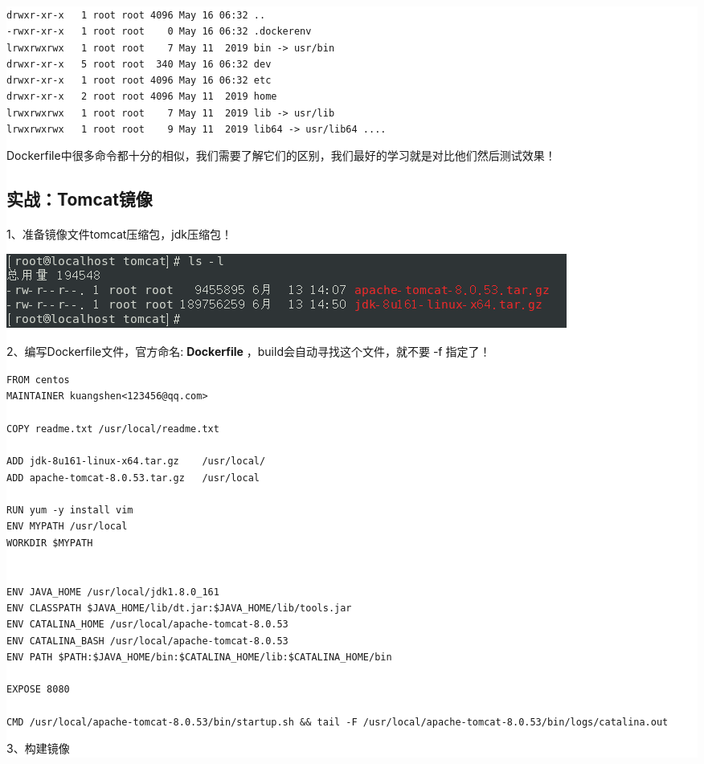 ```shell
drwxr-xr-x   1 root root 4096 May 16 06:32 ..
-rwxr-xr-x   1 root root    0 May 16 06:32 .dockerenv
lrwxrwxrwx   1 root root    7 May 11  2019 bin -> usr/bin
drwxr-xr-x   5 root root  340 May 16 06:32 dev
drwxr-xr-x   1 root root 4096 May 16 06:32 etc
drwxr-xr-x   2 root root 4096 May 11  2019 home
lrwxrwxrwx   1 root root    7 May 11  2019 lib -> usr/lib
lrwxrwxrwx   1 root root    9 May 11  2019 lib64 -> usr/lib64 ....
```

Dockerfile中很多命令都十分的相似，我们需要了解它们的区别，我们最好的学习就是对比他们然后测试效果！

## 实战：Tomcat镜像

1、准备镜像文件tomcat压缩包，jdk压缩包！

![image-20200613151500712](docker容器数据卷.assets\image-20200613151500712.png)

2、编写Dockerfile文件，官方命名: **Dockerfile** ，build会自动寻找这个文件，就不要 -f 指定了！

```shell
FROM centos
MAINTAINER kuangshen<123456@qq.com>

COPY readme.txt /usr/local/readme.txt

ADD jdk-8u161-linux-x64.tar.gz    /usr/local/
ADD apache-tomcat-8.0.53.tar.gz   /usr/local

RUN yum -y install vim
ENV MYPATH /usr/local
WORKDIR $MYPATH


ENV JAVA_HOME /usr/local/jdk1.8.0_161
ENV CLASSPATH $JAVA_HOME/lib/dt.jar:$JAVA_HOME/lib/tools.jar
ENV CATALINA_HOME /usr/local/apache-tomcat-8.0.53
ENV CATALINA_BASH /usr/local/apache-tomcat-8.0.53
ENV PATH $PATH:$JAVA_HOME/bin:$CATALINA_HOME/lib:$CATALINA_HOME/bin

EXPOSE 8080

CMD /usr/local/apache-tomcat-8.0.53/bin/startup.sh && tail -F /usr/local/apache-tomcat-8.0.53/bin/logs/catalina.out

```

3、构建镜像
